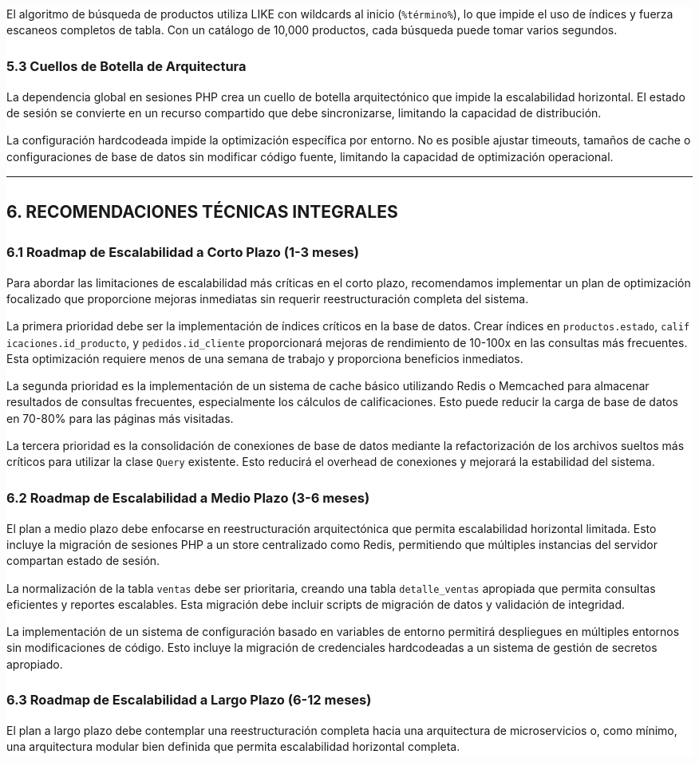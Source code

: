El algoritmo de búsqueda de productos utiliza LIKE con wildcards al inicio (`%término%`), lo que impide el uso de índices y fuerza escaneos completos de tabla. Con un catálogo de 10,000 productos, cada búsqueda puede tomar varios segundos.

### 5.3 Cuellos de Botella de Arquitectura

La dependencia global en sesiones PHP crea un cuello de botella arquitectónico que impide la escalabilidad horizontal. El estado de sesión se convierte en un recurso compartido que debe sincronizarse, limitando la capacidad de distribución.

La configuración hardcodeada impide la optimización específica por entorno. No es posible ajustar timeouts, tamaños de cache o configuraciones de base de datos sin modificar código fuente, limitando la capacidad de optimización operacional.

---

## 6. RECOMENDACIONES TÉCNICAS INTEGRALES

### 6.1 Roadmap de Escalabilidad a Corto Plazo (1-3 meses)

Para abordar las limitaciones de escalabilidad más críticas en el corto plazo, recomendamos implementar un plan de optimización focalizado que proporcione mejoras inmediatas sin requerir reestructuración completa del sistema.

La primera prioridad debe ser la implementación de índices críticos en la base de datos. Crear índices en `productos.estado`, `calificaciones.id_producto`, y `pedidos.id_cliente` proporcionará mejoras de rendimiento de 10-100x en las consultas más frecuentes. Esta optimización requiere menos de una semana de trabajo y proporciona beneficios inmediatos.

La segunda prioridad es la implementación de un sistema de cache básico utilizando Redis o Memcached para almacenar resultados de consultas frecuentes, especialmente los cálculos de calificaciones. Esto puede reducir la carga de base de datos en 70-80% para las páginas más visitadas.

La tercera prioridad es la consolidación de conexiones de base de datos mediante la refactorización de los archivos sueltos más críticos para utilizar la clase `Query` existente. Esto reducirá el overhead de conexiones y mejorará la estabilidad del sistema.

### 6.2 Roadmap de Escalabilidad a Medio Plazo (3-6 meses)

El plan a medio plazo debe enfocarse en reestructuración arquitectónica que permita escalabilidad horizontal limitada. Esto incluye la migración de sesiones PHP a un store centralizado como Redis, permitiendo que múltiples instancias del servidor compartan estado de sesión.

La normalización de la tabla `ventas` debe ser prioritaria, creando una tabla `detalle_ventas` apropiada que permita consultas eficientes y reportes escalables. Esta migración debe incluir scripts de migración de datos y validación de integridad.

La implementación de un sistema de configuración basado en variables de entorno permitirá despliegues en múltiples entornos sin modificaciones de código. Esto incluye la migración de credenciales hardcodeadas a un sistema de gestión de secretos apropiado.

### 6.3 Roadmap de Escalabilidad a Largo Plazo (6-12 meses)

El plan a largo plazo debe contemplar una reestructuración completa hacia una arquitectura de microservicios o, como mínimo, una arquitectura modular bien definida que permita escalabilidad horizontal completa.
